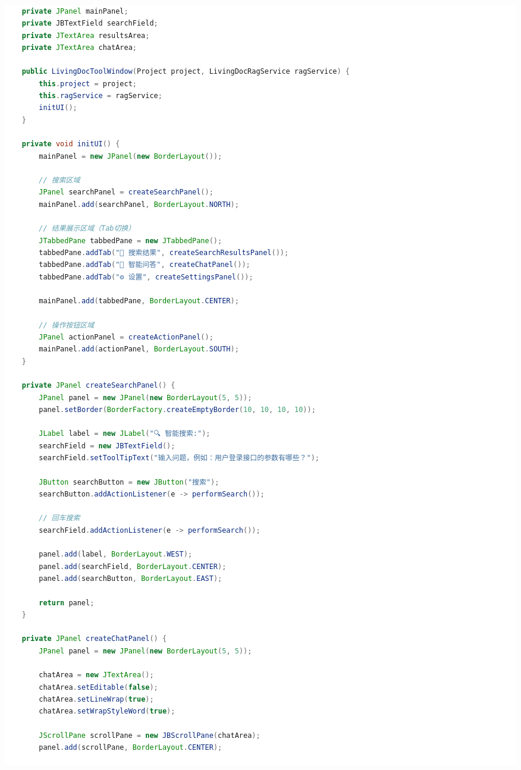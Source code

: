 ```java
    private JPanel mainPanel;
    private JBTextField searchField;
    private JTextArea resultsArea;
    private JTextArea chatArea;
    
    public LivingDocToolWindow(Project project, LivingDocRagService ragService) {
        this.project = project;
        this.ragService = ragService;
        initUI();
    }
    
    private void initUI() {
        mainPanel = new JPanel(new BorderLayout());
        
        // 搜索区域
        JPanel searchPanel = createSearchPanel();
        mainPanel.add(searchPanel, BorderLayout.NORTH);
        
        // 结果展示区域（Tab切换）
        JTabbedPane tabbedPane = new JTabbedPane();
        tabbedPane.addTab("📄 搜索结果", createSearchResultsPanel());
        tabbedPane.addTab("💬 智能问答", createChatPanel());
        tabbedPane.addTab("⚙️ 设置", createSettingsPanel());
        
        mainPanel.add(tabbedPane, BorderLayout.CENTER);
        
        // 操作按钮区域
        JPanel actionPanel = createActionPanel();
        mainPanel.add(actionPanel, BorderLayout.SOUTH);
    }
    
    private JPanel createSearchPanel() {
        JPanel panel = new JPanel(new BorderLayout(5, 5));
        panel.setBorder(BorderFactory.createEmptyBorder(10, 10, 10, 10));
        
        JLabel label = new JLabel("🔍 智能搜索:");
        searchField = new JBTextField();
        searchField.setToolTipText("输入问题，例如：用户登录接口的参数有哪些？");
        
        JButton searchButton = new JButton("搜索");
        searchButton.addActionListener(e -> performSearch());
        
        // 回车搜索
        searchField.addActionListener(e -> performSearch());
        
        panel.add(label, BorderLayout.WEST);
        panel.add(searchField, BorderLayout.CENTER);
        panel.add(searchButton, BorderLayout.EAST);
        
        return panel;
    }
    
    private JPanel createChatPanel() {
        JPanel panel = new JPanel(new BorderLayout(5, 5));
        
        chatArea = new JTextArea();
        chatArea.setEditable(false);
        chatArea.setLineWrap(true);
        chatArea.setWrapStyleWord(true);
        
        JScrollPane scrollPane = new JBScrollPane(chatArea);
        panel.add(scrollPane, BorderLayout.CENTER);
        
```